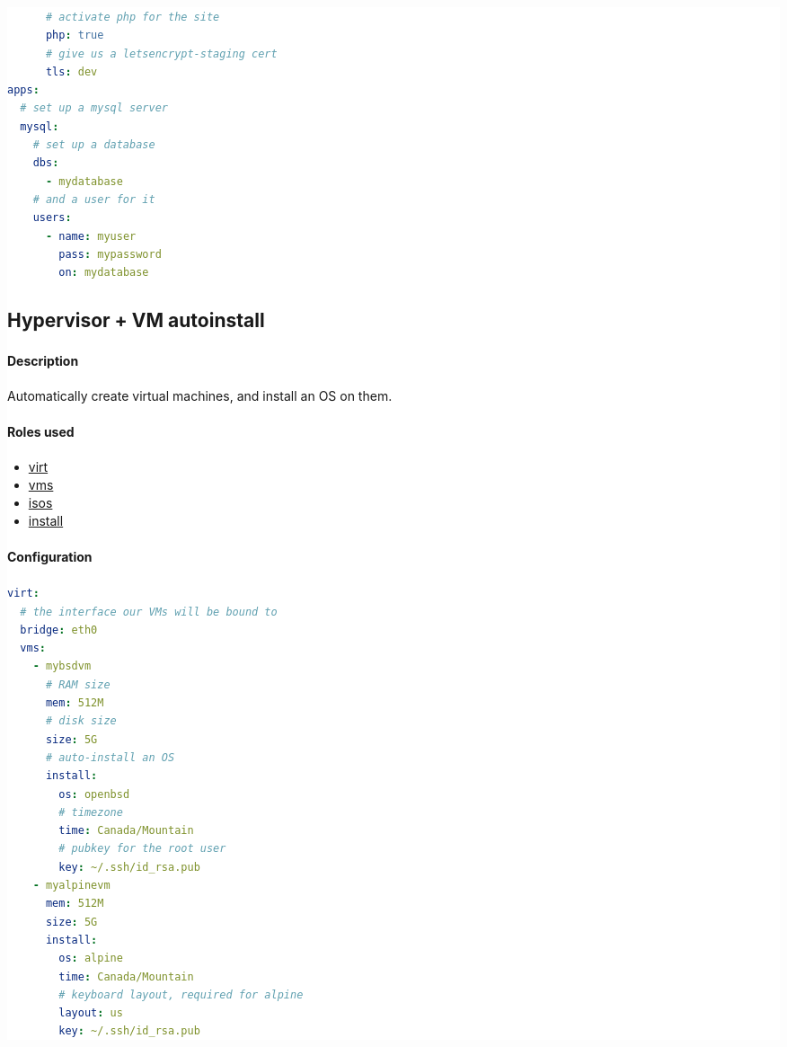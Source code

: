 ```yaml
      # activate php for the site
      php: true
      # give us a letsencrypt-staging cert
      tls: dev
apps:
  # set up a mysql server
  mysql:
    # set up a database
    dbs:
      - mydatabase
    # and a user for it
    users:
      - name: myuser
        pass: mypassword
        on: mydatabase
```

## Hypervisor + VM autoinstall
#### Description
Automatically create virtual machines, and install an OS on them.

#### Roles used
 - [virt](virt/)
 - [vms](vms/)
 - [isos](isos/)
 - [install](install/)

#### Configuration
```yaml
virt:
  # the interface our VMs will be bound to
  bridge: eth0
  vms:
    - mybsdvm
      # RAM size
      mem: 512M
      # disk size
      size: 5G
      # auto-install an OS
      install:
        os: openbsd
        # timezone
        time: Canada/Mountain
        # pubkey for the root user
        key: ~/.ssh/id_rsa.pub
    - myalpinevm
      mem: 512M
      size: 5G
      install:
        os: alpine
        time: Canada/Mountain
        # keyboard layout, required for alpine
        layout: us
        key: ~/.ssh/id_rsa.pub
```
